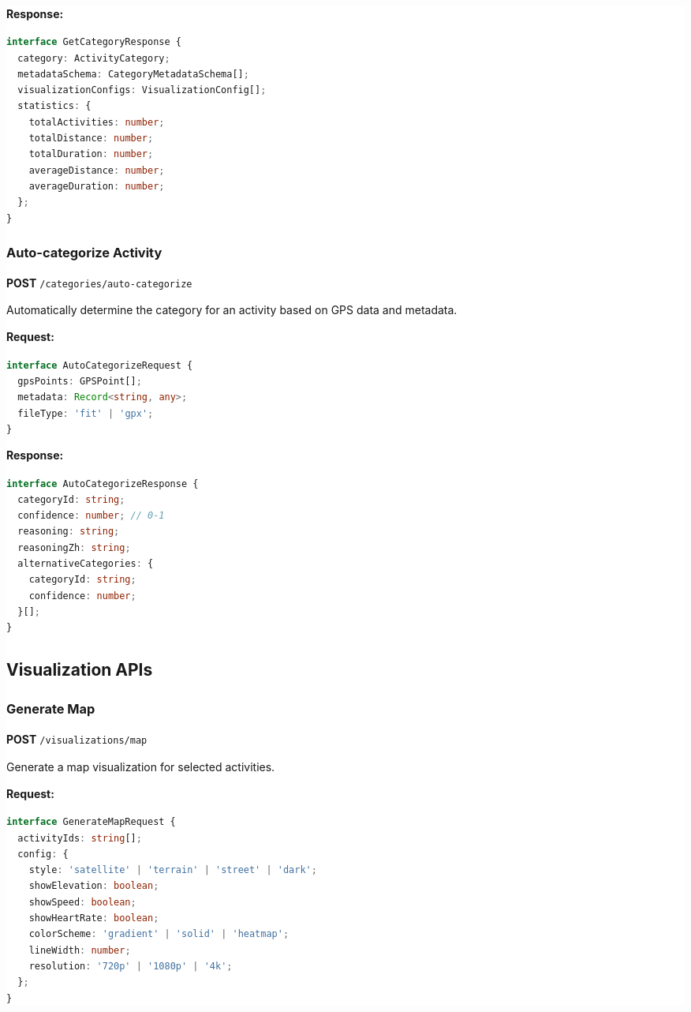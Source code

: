 **Response:**
```typescript
interface GetCategoryResponse {
  category: ActivityCategory;
  metadataSchema: CategoryMetadataSchema[];
  visualizationConfigs: VisualizationConfig[];
  statistics: {
    totalActivities: number;
    totalDistance: number;
    totalDuration: number;
    averageDistance: number;
    averageDuration: number;
  };
}
```

### Auto-categorize Activity
**POST** `/categories/auto-categorize`

Automatically determine the category for an activity based on GPS data and metadata.

**Request:**
```typescript
interface AutoCategorizeRequest {
  gpsPoints: GPSPoint[];
  metadata: Record<string, any>;
  fileType: 'fit' | 'gpx';
}
```

**Response:**
```typescript
interface AutoCategorizeResponse {
  categoryId: string;
  confidence: number; // 0-1
  reasoning: string;
  reasoningZh: string;
  alternativeCategories: {
    categoryId: string;
    confidence: number;
  }[];
}
```

## Visualization APIs

### Generate Map
**POST** `/visualizations/map`

Generate a map visualization for selected activities.

**Request:**
```typescript
interface GenerateMapRequest {
  activityIds: string[];
  config: {
    style: 'satellite' | 'terrain' | 'street' | 'dark';
    showElevation: boolean;
    showSpeed: boolean;
    showHeartRate: boolean;
    colorScheme: 'gradient' | 'solid' | 'heatmap';
    lineWidth: number;
    resolution: '720p' | '1080p' | '4k';
  };
}
```
